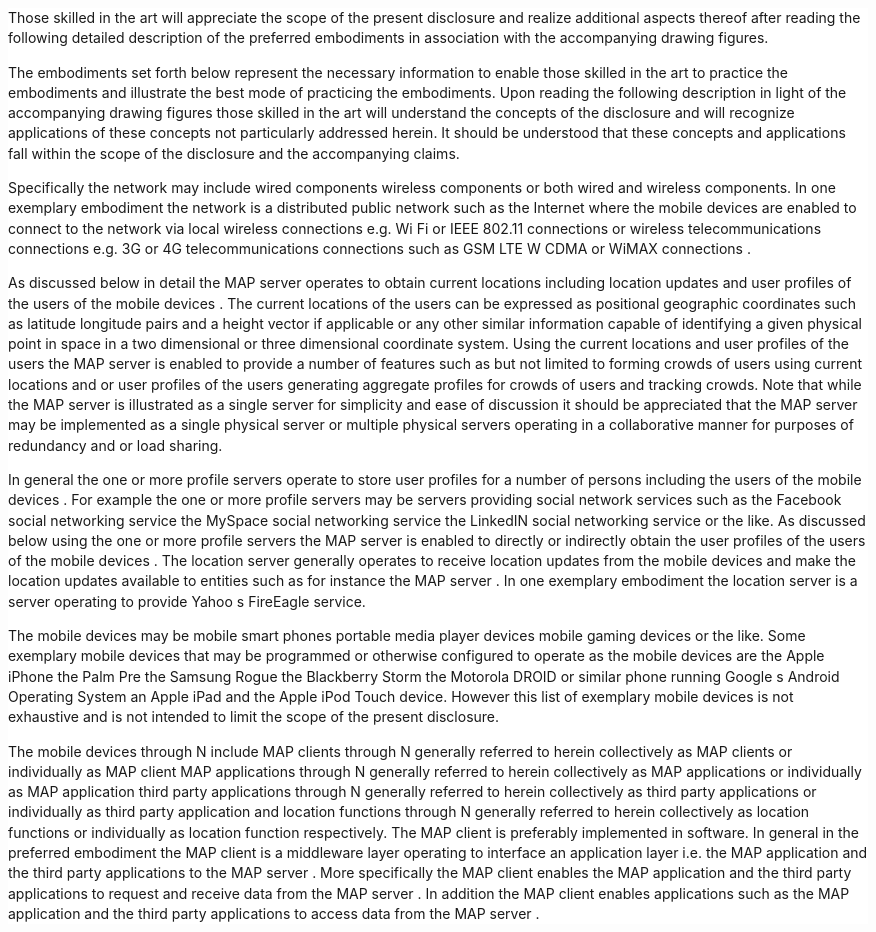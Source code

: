 Those skilled in the art will appreciate the scope of the present disclosure and realize additional aspects thereof after reading the following detailed description of the preferred embodiments in association with the accompanying drawing figures.

The embodiments set forth below represent the necessary information to enable those skilled in the art to practice the embodiments and illustrate the best mode of practicing the embodiments. Upon reading the following description in light of the accompanying drawing figures those skilled in the art will understand the concepts of the disclosure and will recognize applications of these concepts not particularly addressed herein. It should be understood that these concepts and applications fall within the scope of the disclosure and the accompanying claims.

Specifically the network may include wired components wireless components or both wired and wireless components. In one exemplary embodiment the network is a distributed public network such as the Internet where the mobile devices are enabled to connect to the network via local wireless connections e.g. Wi Fi or IEEE 802.11 connections or wireless telecommunications connections e.g. 3G or 4G telecommunications connections such as GSM LTE W CDMA or WiMAX connections .

As discussed below in detail the MAP server operates to obtain current locations including location updates and user profiles of the users of the mobile devices . The current locations of the users can be expressed as positional geographic coordinates such as latitude longitude pairs and a height vector if applicable or any other similar information capable of identifying a given physical point in space in a two dimensional or three dimensional coordinate system. Using the current locations and user profiles of the users the MAP server is enabled to provide a number of features such as but not limited to forming crowds of users using current locations and or user profiles of the users generating aggregate profiles for crowds of users and tracking crowds. Note that while the MAP server is illustrated as a single server for simplicity and ease of discussion it should be appreciated that the MAP server may be implemented as a single physical server or multiple physical servers operating in a collaborative manner for purposes of redundancy and or load sharing.

In general the one or more profile servers operate to store user profiles for a number of persons including the users of the mobile devices . For example the one or more profile servers may be servers providing social network services such as the Facebook social networking service the MySpace social networking service the LinkedIN social networking service or the like. As discussed below using the one or more profile servers the MAP server is enabled to directly or indirectly obtain the user profiles of the users of the mobile devices . The location server generally operates to receive location updates from the mobile devices and make the location updates available to entities such as for instance the MAP server . In one exemplary embodiment the location server is a server operating to provide Yahoo s FireEagle service.

The mobile devices may be mobile smart phones portable media player devices mobile gaming devices or the like. Some exemplary mobile devices that may be programmed or otherwise configured to operate as the mobile devices are the Apple iPhone the Palm Pre the Samsung Rogue the Blackberry Storm the Motorola DROID or similar phone running Google s Android Operating System an Apple iPad and the Apple iPod Touch device. However this list of exemplary mobile devices is not exhaustive and is not intended to limit the scope of the present disclosure.

The mobile devices through N include MAP clients through N generally referred to herein collectively as MAP clients or individually as MAP client MAP applications through N generally referred to herein collectively as MAP applications or individually as MAP application third party applications through N generally referred to herein collectively as third party applications or individually as third party application and location functions through N generally referred to herein collectively as location functions or individually as location function respectively. The MAP client is preferably implemented in software. In general in the preferred embodiment the MAP client is a middleware layer operating to interface an application layer i.e. the MAP application and the third party applications to the MAP server . More specifically the MAP client enables the MAP application and the third party applications to request and receive data from the MAP server . In addition the MAP client enables applications such as the MAP application and the third party applications to access data from the MAP server .
